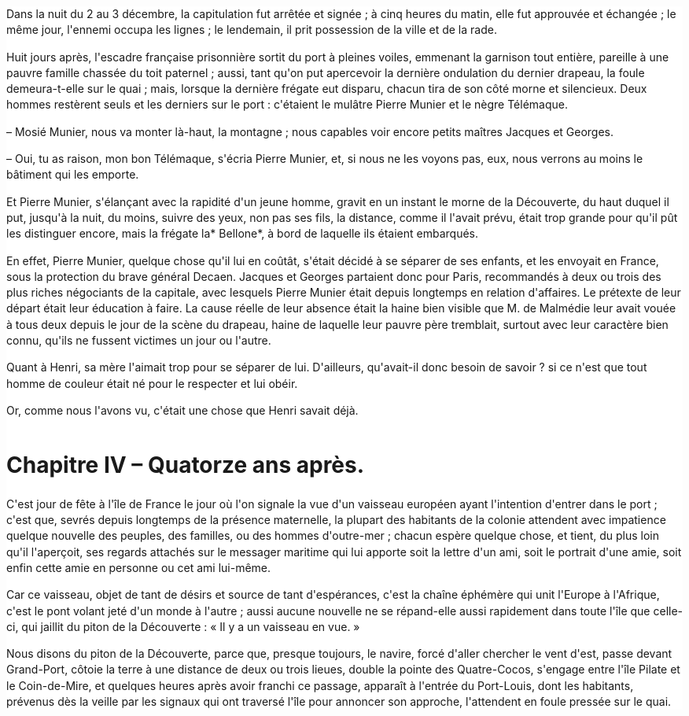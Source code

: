 Dans la nuit du 2 au 3 décembre, la capitulation fut arrêtée et signée ; à cinq heures du matin, elle fut approuvée et échangée ; le même jour, l'ennemi occupa les lignes ; le lendemain, il prit possession de la ville et de la rade.

Huit jours après, l'escadre française prisonnière sortit du port à pleines voiles, emmenant la garnison tout entière, pareille à une pauvre famille chassée du toit paternel ; aussi, tant qu'on put apercevoir la dernière ondulation du dernier drapeau, la foule demeura-t-elle sur le quai ; mais, lorsque la dernière frégate eut disparu, chacun tira de son côté morne et silencieux. Deux hommes restèrent seuls et les derniers sur le port : c'étaient le mulâtre Pierre Munier et le nègre Télémaque.

– Mosié Munier, nous va monter là-haut, la montagne ; nous capables voir encore petits maîtres Jacques et Georges.

– Oui, tu as raison, mon bon Télémaque, s'écria Pierre Munier, et, si nous ne les voyons pas, eux, nous verrons au moins le bâtiment qui les emporte.

Et Pierre Munier, s'élançant avec la rapidité d'un jeune homme, gravit en un instant le morne de la Découverte, du haut duquel il put, jusqu'à la nuit, du moins, suivre des yeux, non pas ses fils, la distance, comme il l'avait prévu, était trop grande pour qu'il pût les distinguer encore, mais la frégate la* Bellone*, à bord de laquelle ils étaient embarqués.

En effet, Pierre Munier, quelque chose qu'il lui en coûtât, s'était décidé à se séparer de ses enfants, et les envoyait en France, sous la protection du brave général Decaen. Jacques et Georges partaient donc pour Paris, recommandés à deux ou trois des plus riches négociants de la capitale, avec lesquels Pierre Munier était depuis longtemps en relation d'affaires. Le prétexte de leur départ était leur éducation à faire. La cause réelle de leur absence était la haine bien visible que M. de Malmédie leur avait vouée à tous deux depuis le jour de la scène du drapeau, haine de laquelle leur pauvre père tremblait, surtout avec leur caractère bien connu, qu'ils ne fussent victimes un jour ou l'autre.

Quant à Henri, sa mère l'aimait trop pour se séparer de lui. D'ailleurs, qu'avait-il donc besoin de savoir ? si ce n'est que tout homme de couleur était né pour le respecter et lui obéir.

Or, comme nous l'avons vu, c'était une chose que Henri savait déjà.


# Chapitre IV – **Quatorze ans après**.

C'est jour de fête à l'île de France le jour où l'on signale la vue d'un vaisseau européen ayant l'intention d'entrer dans le port ; c'est que, sevrés depuis longtemps de la présence maternelle, la plupart des habitants de la colonie attendent avec impatience quelque nouvelle des peuples, des familles, ou des hommes d'outre-mer ; chacun espère quelque chose, et tient, du plus loin qu'il l'aperçoit, ses regards attachés sur le messager maritime qui lui apporte soit la lettre d'un ami, soit le portrait d'une amie, soit enfin cette amie en personne ou cet ami lui-même.

Car ce vaisseau, objet de tant de désirs et source de tant d'espérances, c'est la chaîne éphémère qui unit l'Europe à l'Afrique, c'est le pont volant jeté d'un monde à l'autre ; aussi aucune nouvelle ne se répand-elle aussi rapidement dans toute l'île que celle-ci, qui jaillit du piton de la Découverte : « Il y a un vaisseau en vue. »

Nous disons du piton de la Découverte, parce que, presque toujours, le navire, forcé d'aller chercher le vent d'est, passe devant Grand-Port, côtoie la terre à une distance de deux ou trois lieues, double la pointe des Quatre-Cocos, s'engage entre l'île Pilate et le Coin-de-Mire, et quelques heures après avoir franchi ce passage, apparaît à l'entrée du Port-Louis, dont les habitants, prévenus dès la veille par les signaux qui ont traversé l'île pour annoncer son approche, l'attendent en foule pressée sur le quai.
